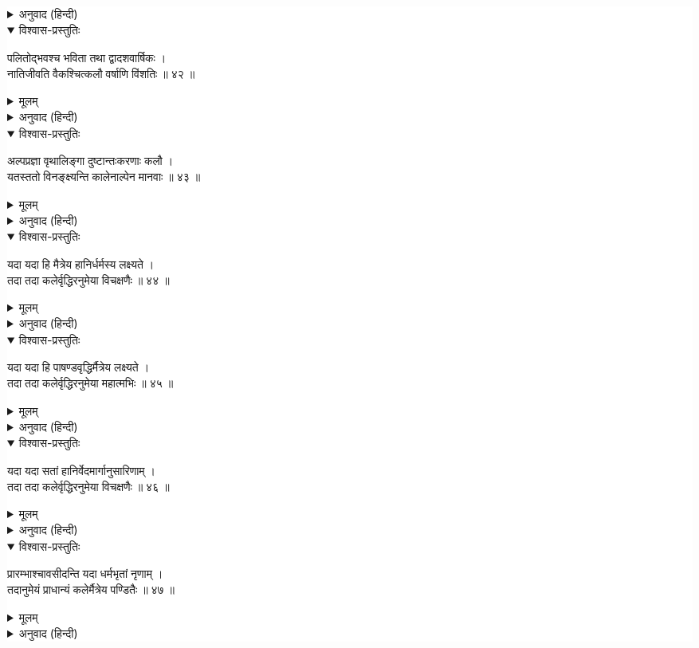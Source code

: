 <details><summary>अनुवाद (हिन्दी)</summary></details>

<details open><summary>विश्वास-प्रस्तुतिः</summary>

पलितोद्भवश्च भविता तथा द्वादशवार्षिकः ।  
नातिजीवति वैकश्चित्कलौ वर्षाणि विंशतिः ॥ ४२ ॥
</details>

<details><summary>मूलम्</summary></details>

<details><summary>अनुवाद (हिन्दी)</summary></details>

<details open><summary>विश्वास-प्रस्तुतिः</summary>

अल्पप्रज्ञा वृथालिङ्गा दुष्टान्तःकरणाः कलौ ।  
यतस्ततो विनङ्क्ष्यन्ति कालेनाल्पेन मानवाः ॥ ४३ ॥
</details>

<details><summary>मूलम्</summary></details>

<details><summary>अनुवाद (हिन्दी)</summary></details>

<details open><summary>विश्वास-प्रस्तुतिः</summary>

यदा यदा हि मैत्रेय हानिर्धर्मस्य लक्ष्यते ।  
तदा तदा कलेर्वृद्धिरनुमेया विचक्षणैः ॥ ४४ ॥
</details>

<details><summary>मूलम्</summary></details>

<details><summary>अनुवाद (हिन्दी)</summary></details>

<details open><summary>विश्वास-प्रस्तुतिः</summary>

यदा यदा हि पाषण्डवृद्धिर्मैत्रेय लक्ष्यते ।  
तदा तदा कलेर्वृद्धिरनुमेया महात्मभिः ॥ ४५ ॥
</details>

<details><summary>मूलम्</summary></details>

<details><summary>अनुवाद (हिन्दी)</summary></details>

<details open><summary>विश्वास-प्रस्तुतिः</summary>

यदा यदा सतां हानिर्वेदमार्गानुसारिणाम् ।  
तदा तदा कलेर्वृद्धिरनुमेया विचक्षणैः ॥ ४६ ॥
</details>

<details><summary>मूलम्</summary></details>

<details><summary>अनुवाद (हिन्दी)</summary></details>

<details open><summary>विश्वास-प्रस्तुतिः</summary>

प्रारम्भाश्चावसीदन्ति यदा धर्मभृतां नृणाम् ।  
तदानुमेयं प्राधान्यं कलेर्मैत्रेय पण्डितैः ॥ ४७ ॥
</details>

<details><summary>मूलम्</summary></details>

<details><summary>अनुवाद (हिन्दी)</summary></details>

